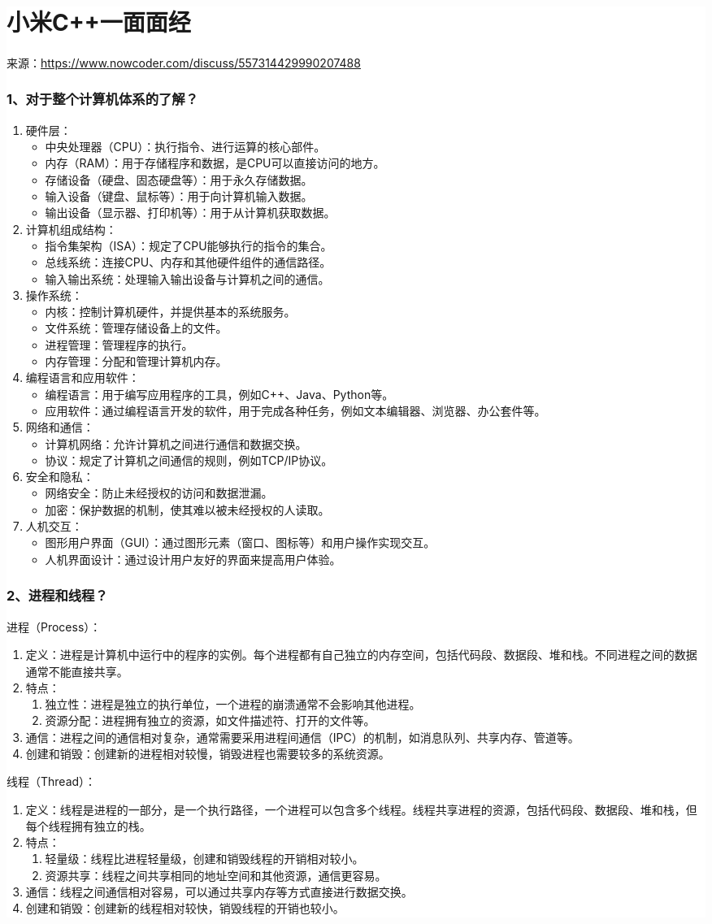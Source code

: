 # 小米C++一面面经

来源：https://www.nowcoder.com/discuss/557314429990207488

### 1、对于整个计算机体系的了解？

1. 硬件层：
   - 中央处理器（CPU）：执行指令、进行运算的核心部件。
   - 内存（RAM）：用于存储程序和数据，是CPU可以直接访问的地方。
   - 存储设备（硬盘、固态硬盘等）：用于永久存储数据。
   - 输入设备（键盘、鼠标等）：用于向计算机输入数据。
   - 输出设备（显示器、打印机等）：用于从计算机获取数据。
2. 计算机组成结构：
   - 指令集架构（ISA）：规定了CPU能够执行的指令的集合。
   - 总线系统：连接CPU、内存和其他硬件组件的通信路径。
   - 输入输出系统：处理输入输出设备与计算机之间的通信。
3. 操作系统：
   - 内核：控制计算机硬件，并提供基本的系统服务。
   - 文件系统：管理存储设备上的文件。
   - 进程管理：管理程序的执行。
   - 内存管理：分配和管理计算机内存。
4. 编程语言和应用软件：
   - 编程语言：用于编写应用程序的工具，例如C++、Java、Python等。
   - 应用软件：通过编程语言开发的软件，用于完成各种任务，例如文本编辑器、浏览器、办公套件等。
5. 网络和通信：
   - 计算机网络：允许计算机之间进行通信和数据交换。
   - 协议：规定了计算机之间通信的规则，例如TCP/IP协议。
6. 安全和隐私：
   - 网络安全：防止未经授权的访问和数据泄漏。
   - 加密：保护数据的机制，使其难以被未经授权的人读取。
7. 人机交互：
   - 图形用户界面（GUI）：通过图形元素（窗口、图标等）和用户操作实现交互。
   - 人机界面设计：通过设计用户友好的界面来提高用户体验。

### 2、进程和线程？

进程（Process）：

1. 定义：进程是计算机中运行中的程序的实例。每个进程都有自己独立的内存空间，包括代码段、数据段、堆和栈。不同进程之间的数据通常不能直接共享。
2. 特点：
   1. 独立性：进程是独立的执行单位，一个进程的崩溃通常不会影响其他进程。
   2. 资源分配：进程拥有独立的资源，如文件描述符、打开的文件等。
3. 通信：进程之间的通信相对复杂，通常需要采用进程间通信（IPC）的机制，如消息队列、共享内存、管道等。
4. 创建和销毁：创建新的进程相对较慢，销毁进程也需要较多的系统资源。

线程（Thread）：

1. 定义：线程是进程的一部分，是一个执行路径，一个进程可以包含多个线程。线程共享进程的资源，包括代码段、数据段、堆和栈，但每个线程拥有独立的栈。
2. 特点：
   1. 轻量级：线程比进程轻量级，创建和销毁线程的开销相对较小。
   2. 资源共享：线程之间共享相同的地址空间和其他资源，通信更容易。
3. 通信：线程之间通信相对容易，可以通过共享内存等方式直接进行数据交换。
4. 创建和销毁：创建新的线程相对较快，销毁线程的开销也较小。
